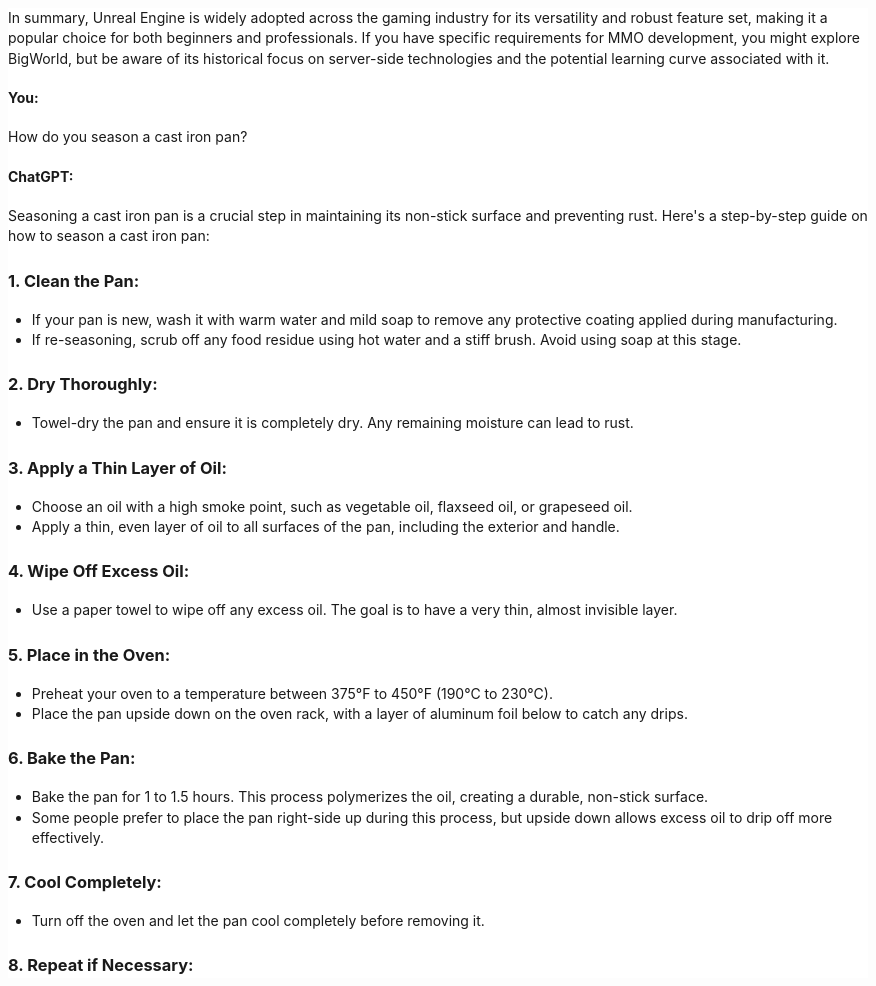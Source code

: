 In summary, Unreal Engine is widely adopted across the gaming industry for its versatility and robust feature set, making it a popular choice for both beginners and professionals. If you have specific requirements for MMO development, you might explore BigWorld, but be aware of its historical focus on server-side technologies and the potential learning curve associated with it.


#### You:
How do you season a cast iron pan?

#### ChatGPT:
Seasoning a cast iron pan is a crucial step in maintaining its non-stick surface and preventing rust. Here's a step-by-step guide on how to season a cast iron pan:

### 1. **Clean the Pan:**

- If your pan is new, wash it with warm water and mild soap to remove any protective coating applied during manufacturing.
- If re-seasoning, scrub off any food residue using hot water and a stiff brush. Avoid using soap at this stage.

### 2. **Dry Thoroughly:**

- Towel-dry the pan and ensure it is completely dry. Any remaining moisture can lead to rust.

### 3. **Apply a Thin Layer of Oil:**

- Choose an oil with a high smoke point, such as vegetable oil, flaxseed oil, or grapeseed oil.
- Apply a thin, even layer of oil to all surfaces of the pan, including the exterior and handle.

### 4. **Wipe Off Excess Oil:**

- Use a paper towel to wipe off any excess oil. The goal is to have a very thin, almost invisible layer.

### 5. **Place in the Oven:**

- Preheat your oven to a temperature between 375°F to 450°F (190°C to 230°C).
- Place the pan upside down on the oven rack, with a layer of aluminum foil below to catch any drips.

### 6. **Bake the Pan:**

- Bake the pan for 1 to 1.5 hours. This process polymerizes the oil, creating a durable, non-stick surface.
- Some people prefer to place the pan right-side up during this process, but upside down allows excess oil to drip off more effectively.

### 7. **Cool Completely:**

- Turn off the oven and let the pan cool completely before removing it.

### 8. **Repeat if Necessary:**
